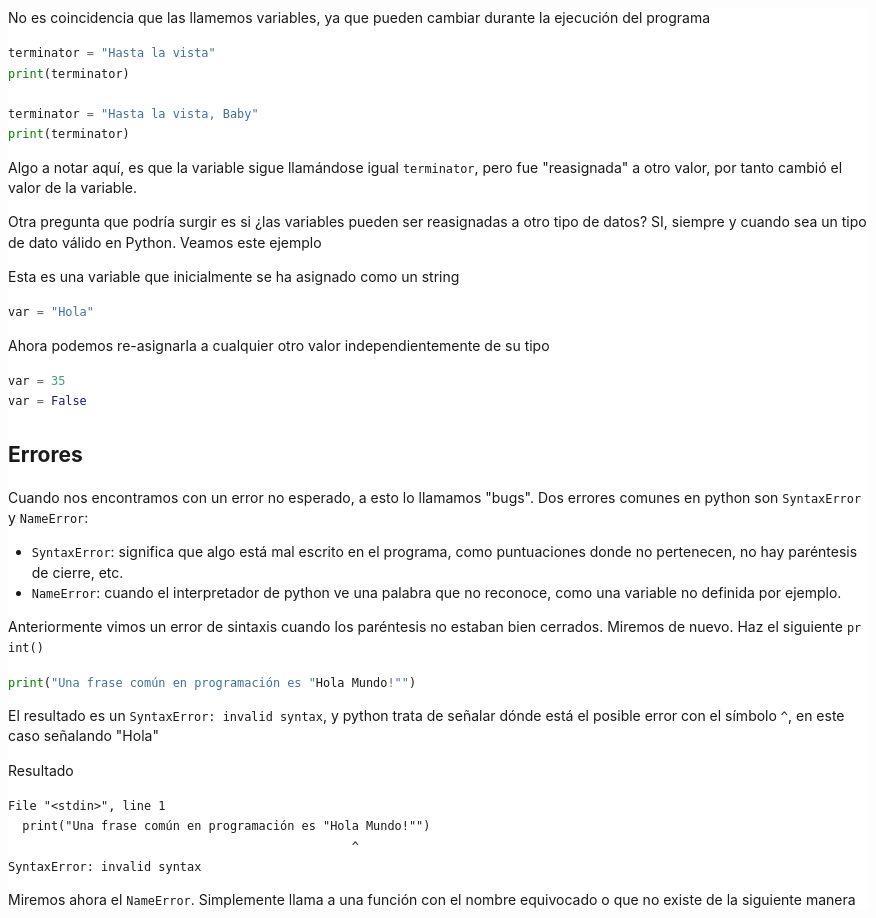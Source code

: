 No es coincidencia que las llamemos variables, ya que pueden cambiar durante la ejecución del programa

```python
terminator = "Hasta la vista"
print(terminator)

terminator = "Hasta la vista, Baby"
print(terminator)
```

Algo a notar aquí, es que la variable sigue llamándose igual `terminator`, pero fue "reasignada" a otro valor, por tanto cambió el valor de la variable.

Otra pregunta que podría surgir es si ¿las variables pueden ser reasignadas a otro tipo de datos? SI, siempre y cuando sea un tipo de dato válido en Python. Veamos este ejemplo

Esta es una variable que inicialmente se ha asignado como un string

```python
var = "Hola"
```
Ahora podemos re-asignarla a cualquier otro valor independientemente de su tipo

```python
var = 35
var = False
```

## Errores
Cuando nos encontramos con un error no esperado, a esto lo llamamos "bugs". Dos errores comunes en python son `SyntaxError` y `NameError`:

* `SyntaxError`: significa que algo está mal escrito en el programa, como puntuaciones donde no pertenecen, no hay paréntesis de cierre, etc.
* `NameError`: cuando el interpretador de python ve una palabra que no reconoce, como una variable no definida por ejemplo.

Anteriormente vimos un error de sintaxis cuando los paréntesis no estaban bien cerrados. Miremos de nuevo. Haz el siguiente `print()`

```python
print("Una frase común en programación es "Hola Mundo!"")
```

El resultado es un `SyntaxError: invalid syntax`, y python trata de señalar dónde está el posible error con el símbolo `^`, en este caso señalando "Hola"

Resultado

```
File "<stdin>", line 1
  print("Una frase común en programación es "Hola Mundo!"")
                                                ^
SyntaxError: invalid syntax
```

Miremos ahora el `NameError`. Simplemente llama a una función con el nombre equivocado o que no existe de la siguiente manera
